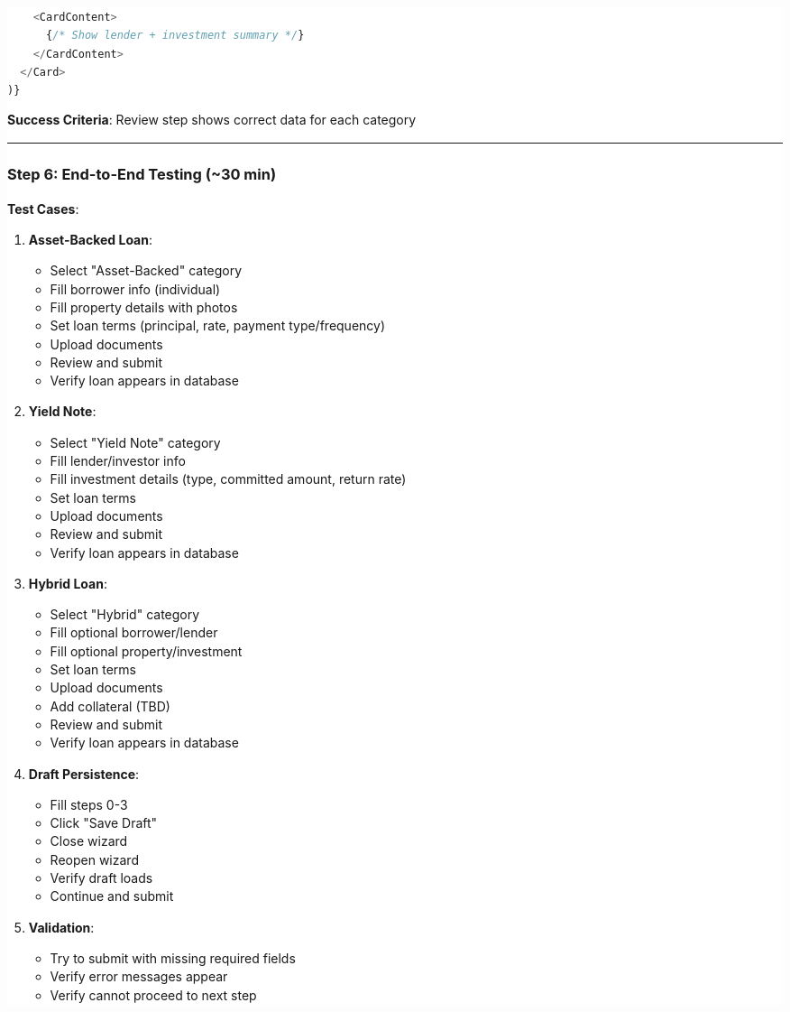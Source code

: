 ```typescript
    <CardContent>
      {/* Show lender + investment summary */}
    </CardContent>
  </Card>
)}
```

**Success Criteria**: Review step shows correct data for each category

---

### **Step 6: End-to-End Testing** (~30 min)

**Test Cases**:

1. **Asset-Backed Loan**:
   - Select "Asset-Backed" category
   - Fill borrower info (individual)
   - Fill property details with photos
   - Set loan terms (principal, rate, payment type/frequency)
   - Upload documents
   - Review and submit
   - Verify loan appears in database

2. **Yield Note**:
   - Select "Yield Note" category
   - Fill lender/investor info
   - Fill investment details (type, committed amount, return rate)
   - Set loan terms
   - Upload documents
   - Review and submit
   - Verify loan appears in database

3. **Hybrid Loan**:
   - Select "Hybrid" category
   - Fill optional borrower/lender
   - Fill optional property/investment
   - Set loan terms
   - Upload documents
   - Add collateral (TBD)
   - Review and submit
   - Verify loan appears in database

4. **Draft Persistence**:
   - Fill steps 0-3
   - Click "Save Draft"
   - Close wizard
   - Reopen wizard
   - Verify draft loads
   - Continue and submit

5. **Validation**:
   - Try to submit with missing required fields
   - Verify error messages appear
   - Verify cannot proceed to next step
